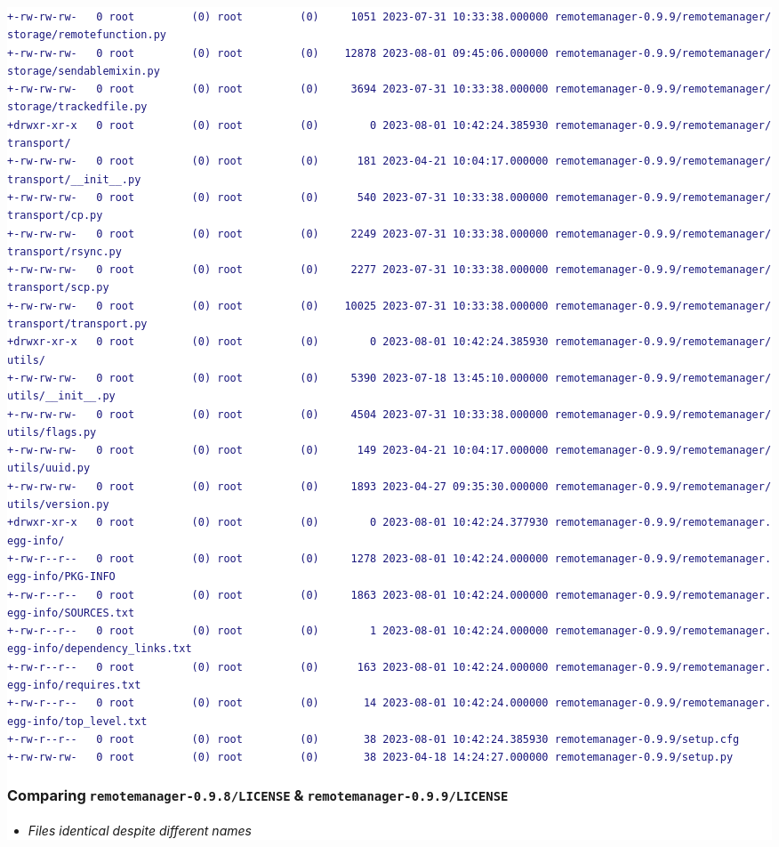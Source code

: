 ```diff
+-rw-rw-rw-   0 root         (0) root         (0)     1051 2023-07-31 10:33:38.000000 remotemanager-0.9.9/remotemanager/storage/remotefunction.py
+-rw-rw-rw-   0 root         (0) root         (0)    12878 2023-08-01 09:45:06.000000 remotemanager-0.9.9/remotemanager/storage/sendablemixin.py
+-rw-rw-rw-   0 root         (0) root         (0)     3694 2023-07-31 10:33:38.000000 remotemanager-0.9.9/remotemanager/storage/trackedfile.py
+drwxr-xr-x   0 root         (0) root         (0)        0 2023-08-01 10:42:24.385930 remotemanager-0.9.9/remotemanager/transport/
+-rw-rw-rw-   0 root         (0) root         (0)      181 2023-04-21 10:04:17.000000 remotemanager-0.9.9/remotemanager/transport/__init__.py
+-rw-rw-rw-   0 root         (0) root         (0)      540 2023-07-31 10:33:38.000000 remotemanager-0.9.9/remotemanager/transport/cp.py
+-rw-rw-rw-   0 root         (0) root         (0)     2249 2023-07-31 10:33:38.000000 remotemanager-0.9.9/remotemanager/transport/rsync.py
+-rw-rw-rw-   0 root         (0) root         (0)     2277 2023-07-31 10:33:38.000000 remotemanager-0.9.9/remotemanager/transport/scp.py
+-rw-rw-rw-   0 root         (0) root         (0)    10025 2023-07-31 10:33:38.000000 remotemanager-0.9.9/remotemanager/transport/transport.py
+drwxr-xr-x   0 root         (0) root         (0)        0 2023-08-01 10:42:24.385930 remotemanager-0.9.9/remotemanager/utils/
+-rw-rw-rw-   0 root         (0) root         (0)     5390 2023-07-18 13:45:10.000000 remotemanager-0.9.9/remotemanager/utils/__init__.py
+-rw-rw-rw-   0 root         (0) root         (0)     4504 2023-07-31 10:33:38.000000 remotemanager-0.9.9/remotemanager/utils/flags.py
+-rw-rw-rw-   0 root         (0) root         (0)      149 2023-04-21 10:04:17.000000 remotemanager-0.9.9/remotemanager/utils/uuid.py
+-rw-rw-rw-   0 root         (0) root         (0)     1893 2023-04-27 09:35:30.000000 remotemanager-0.9.9/remotemanager/utils/version.py
+drwxr-xr-x   0 root         (0) root         (0)        0 2023-08-01 10:42:24.377930 remotemanager-0.9.9/remotemanager.egg-info/
+-rw-r--r--   0 root         (0) root         (0)     1278 2023-08-01 10:42:24.000000 remotemanager-0.9.9/remotemanager.egg-info/PKG-INFO
+-rw-r--r--   0 root         (0) root         (0)     1863 2023-08-01 10:42:24.000000 remotemanager-0.9.9/remotemanager.egg-info/SOURCES.txt
+-rw-r--r--   0 root         (0) root         (0)        1 2023-08-01 10:42:24.000000 remotemanager-0.9.9/remotemanager.egg-info/dependency_links.txt
+-rw-r--r--   0 root         (0) root         (0)      163 2023-08-01 10:42:24.000000 remotemanager-0.9.9/remotemanager.egg-info/requires.txt
+-rw-r--r--   0 root         (0) root         (0)       14 2023-08-01 10:42:24.000000 remotemanager-0.9.9/remotemanager.egg-info/top_level.txt
+-rw-r--r--   0 root         (0) root         (0)       38 2023-08-01 10:42:24.385930 remotemanager-0.9.9/setup.cfg
+-rw-rw-rw-   0 root         (0) root         (0)       38 2023-04-18 14:24:27.000000 remotemanager-0.9.9/setup.py
```

### Comparing `remotemanager-0.9.8/LICENSE` & `remotemanager-0.9.9/LICENSE`

 * *Files identical despite different names*
